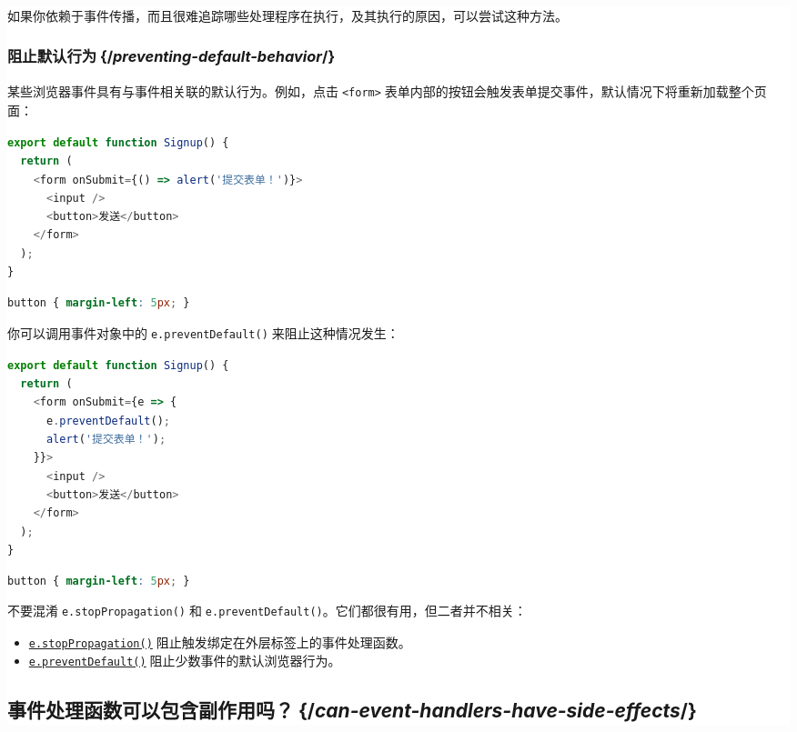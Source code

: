 如果你依赖于事件传播，而且很难追踪哪些处理程序在执行，及其执行的原因，可以尝试这种方法。

### 阻止默认行为 {/*preventing-default-behavior*/}

某些浏览器事件具有与事件相关联的默认行为。例如，点击 `<form>` 表单内部的按钮会触发表单提交事件，默认情况下将重新加载整个页面：

<Sandpack>

```js
export default function Signup() {
  return (
    <form onSubmit={() => alert('提交表单！')}>
      <input />
      <button>发送</button>
    </form>
  );
}
```

```css
button { margin-left: 5px; }
```

</Sandpack>

你可以调用事件对象中的 `e.preventDefault()` 来阻止这种情况发生：

<Sandpack>

```js
export default function Signup() {
  return (
    <form onSubmit={e => {
      e.preventDefault();
      alert('提交表单！');
    }}>
      <input />
      <button>发送</button>
    </form>
  );
}
```

```css
button { margin-left: 5px; }
```

</Sandpack>

不要混淆 `e.stopPropagation()` 和 `e.preventDefault()`。它们都很有用，但二者并不相关：

* [`e.stopPropagation()`](https://developer.mozilla.org/docs/Web/API/Event/stopPropagation) 阻止触发绑定在外层标签上的事件处理函数。
* [`e.preventDefault()`](https://developer.mozilla.org/docs/Web/API/Event/preventDefault) 阻止少数事件的默认浏览器行为。

## 事件处理函数可以包含副作用吗？ {/*can-event-handlers-have-side-effects*/}
